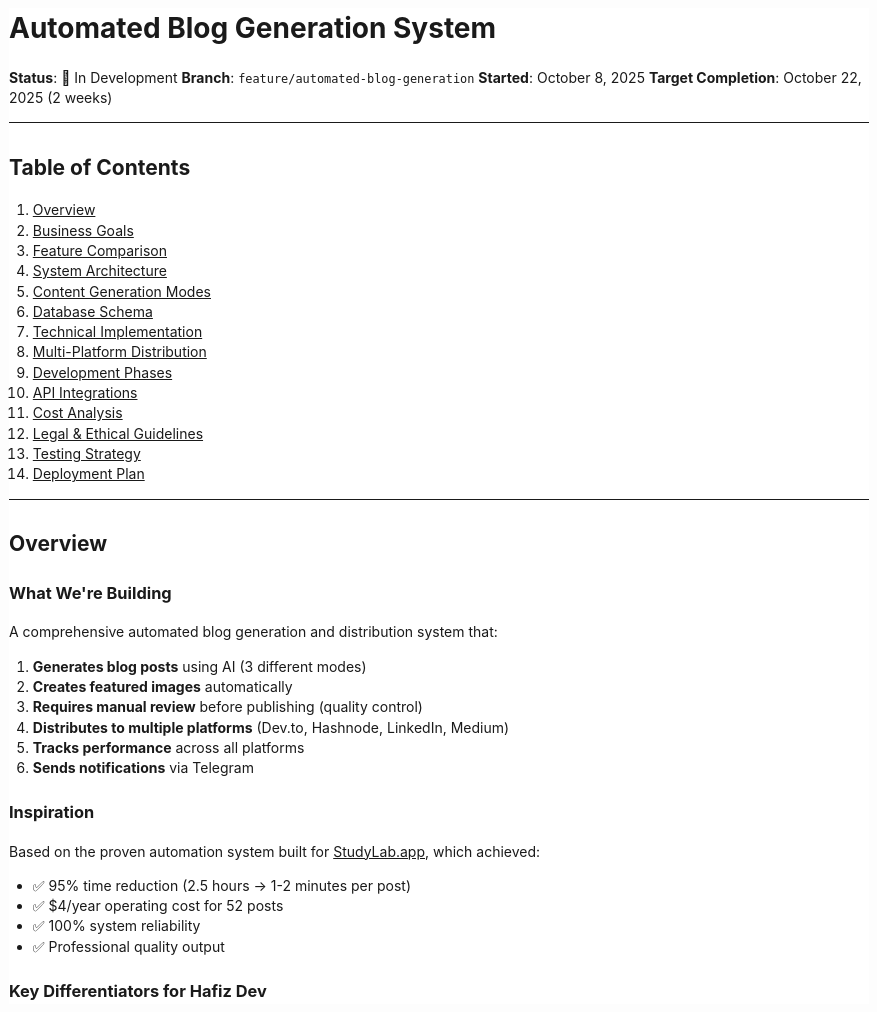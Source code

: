 # Automated Blog Generation System

**Status**: 🚧 In Development
**Branch**: `feature/automated-blog-generation`
**Started**: October 8, 2025
**Target Completion**: October 22, 2025 (2 weeks)

---

## Table of Contents

1. [Overview](#overview)
2. [Business Goals](#business-goals)
3. [Feature Comparison](#feature-comparison)
4. [System Architecture](#system-architecture)
5. [Content Generation Modes](#content-generation-modes)
6. [Database Schema](#database-schema)
7. [Technical Implementation](#technical-implementation)
8. [Multi-Platform Distribution](#multi-platform-distribution)
9. [Development Phases](#development-phases)
10. [API Integrations](#api-integrations)
11. [Cost Analysis](#cost-analysis)
12. [Legal & Ethical Guidelines](#legal--ethical-guidelines)
13. [Testing Strategy](#testing-strategy)
14. [Deployment Plan](#deployment-plan)

---

## Overview

### What We're Building

A comprehensive automated blog generation and distribution system that:

1. **Generates blog posts** using AI (3 different modes)
2. **Creates featured images** automatically
3. **Requires manual review** before publishing (quality control)
4. **Distributes to multiple platforms** (Dev.to, Hashnode, LinkedIn, Medium)
5. **Tracks performance** across all platforms
6. **Sends notifications** via Telegram

### Inspiration

Based on the proven automation system built for [StudyLab.app](https://studylab.app), which achieved:
- ✅ 95% time reduction (2.5 hours → 1-2 minutes per post)
- ✅ $4/year operating cost for 52 posts
- ✅ 100% system reliability
- ✅ Professional quality output

### Key Differentiators for Hafiz Dev
